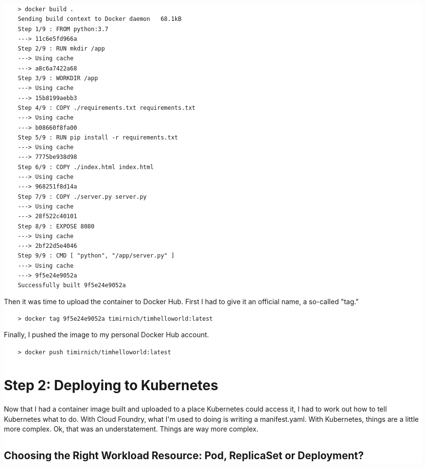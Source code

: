 ```
    > docker build .
    Sending build context to Docker daemon   68.1kB
    Step 1/9 : FROM python:3.7
    ---> 11c6e5fd966a
    Step 2/9 : RUN mkdir /app
    ---> Using cache
    ---> a8c6a7422a68
    Step 3/9 : WORKDIR /app
    ---> Using cache
    ---> 15b8199aebb3
    Step 4/9 : COPY ./requirements.txt requirements.txt
    ---> Using cache
    ---> b08660f8fa00
    Step 5/9 : RUN pip install -r requirements.txt
    ---> Using cache
    ---> 7775be938d98
    Step 6/9 : COPY ./index.html index.html
    ---> Using cache
    ---> 968251f8d14a
    Step 7/9 : COPY ./server.py server.py
    ---> Using cache
    ---> 28f522c40101
    Step 8/9 : EXPOSE 8080
    ---> Using cache
    ---> 2bf22d5e4046
    Step 9/9 : CMD [ "python", "/app/server.py" ]
    ---> Using cache
    ---> 9f5e24e9052a
    Successfully built 9f5e24e9052a
```

Then it was time to upload the container to Docker Hub. First I had to give it an official name, a so-called "tag." 

```
    > docker tag 9f5e24e9052a timirnich/timhelloworld:latest
```

Finally, I  pushed the image to my personal Docker Hub account. 

```
    > docker push timirnich/timhelloworld:latest
```

# Step 2: Deploying to Kubernetes

Now that I had a container image built and uploaded to a place Kubernetes could access it, I had to work out how to tell Kubernetes what to do. With Cloud Foundry, what I'm used to doing is writing a manifest.yaml. With Kubernetes, things are a little more complex. Ok, that was an understatement. Things are way more complex. 

## Choosing the Right Workload Resource: Pod, ReplicaSet or Deployment?
